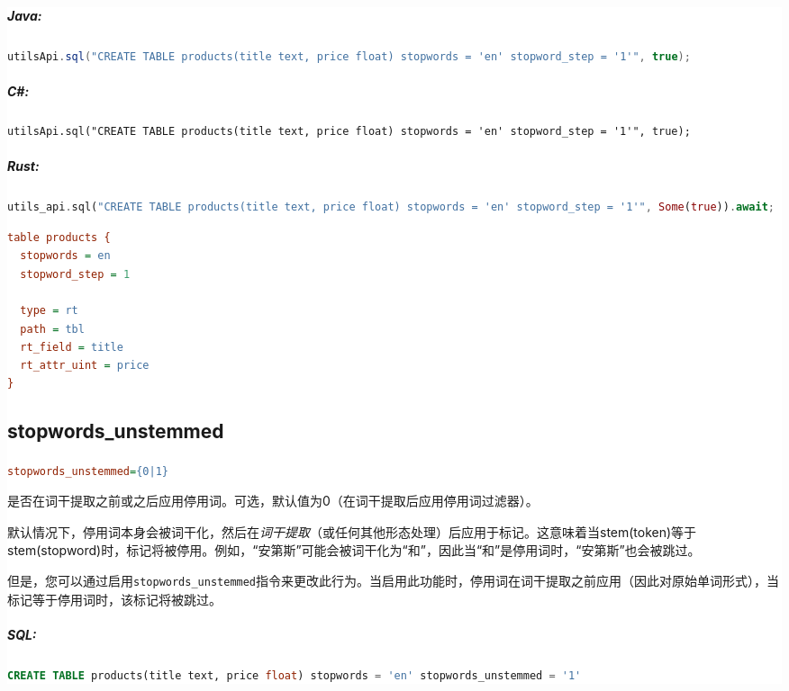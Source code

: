 
##### Java:

```java
utilsApi.sql("CREATE TABLE products(title text, price float) stopwords = 'en' stopword_step = '1'", true);
```


##### C#:

```clike
utilsApi.sql("CREATE TABLE products(title text, price float) stopwords = 'en' stopword_step = '1'", true);
```


##### Rust:



```rust
utils_api.sql("CREATE TABLE products(title text, price float) stopwords = 'en' stopword_step = '1'", Some(true)).await;
```



```ini
table products {
  stopwords = en
  stopword_step = 1

  type = rt
  path = tbl
  rt_field = title
  rt_attr_uint = price
}
```


## stopwords_unstemmed

```ini
stopwords_unstemmed={0|1}
```


是否在词干提取之前或之后应用停用词。可选，默认值为0（在词干提取后应用停用词过滤器）。

默认情况下，停用词本身会被词干化，然后在*词干提取*（或任何其他形态处理）后应用于标记。这意味着当stem(token)等于stem(stopword)时，标记将被停用。例如，“安第斯”可能会被词干化为“和”，因此当“和”是停用词时，“安第斯”也会被跳过。

但是，您可以通过启用`stopwords_unstemmed`指令来更改此行为。当启用此功能时，停用词在词干提取之前应用（因此对原始单词形式），当标记等于停用词时，该标记将被跳过。


##### SQL:



```sql
CREATE TABLE products(title text, price float) stopwords = 'en' stopwords_unstemmed = '1'
```
